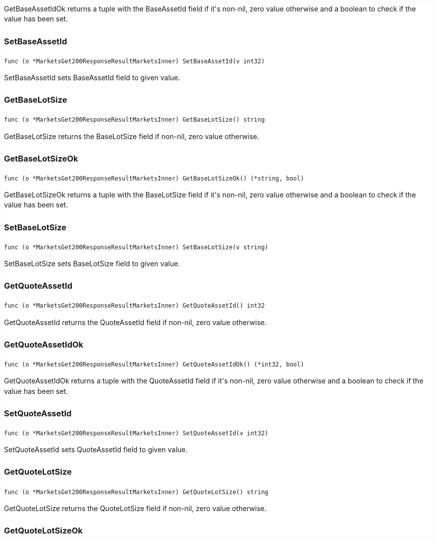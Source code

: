 GetBaseAssetIdOk returns a tuple with the BaseAssetId field if it's non-nil, zero value otherwise
and a boolean to check if the value has been set.

### SetBaseAssetId

`func (o *MarketsGet200ResponseResultMarketsInner) SetBaseAssetId(v int32)`

SetBaseAssetId sets BaseAssetId field to given value.


### GetBaseLotSize

`func (o *MarketsGet200ResponseResultMarketsInner) GetBaseLotSize() string`

GetBaseLotSize returns the BaseLotSize field if non-nil, zero value otherwise.

### GetBaseLotSizeOk

`func (o *MarketsGet200ResponseResultMarketsInner) GetBaseLotSizeOk() (*string, bool)`

GetBaseLotSizeOk returns a tuple with the BaseLotSize field if it's non-nil, zero value otherwise
and a boolean to check if the value has been set.

### SetBaseLotSize

`func (o *MarketsGet200ResponseResultMarketsInner) SetBaseLotSize(v string)`

SetBaseLotSize sets BaseLotSize field to given value.


### GetQuoteAssetId

`func (o *MarketsGet200ResponseResultMarketsInner) GetQuoteAssetId() int32`

GetQuoteAssetId returns the QuoteAssetId field if non-nil, zero value otherwise.

### GetQuoteAssetIdOk

`func (o *MarketsGet200ResponseResultMarketsInner) GetQuoteAssetIdOk() (*int32, bool)`

GetQuoteAssetIdOk returns a tuple with the QuoteAssetId field if it's non-nil, zero value otherwise
and a boolean to check if the value has been set.

### SetQuoteAssetId

`func (o *MarketsGet200ResponseResultMarketsInner) SetQuoteAssetId(v int32)`

SetQuoteAssetId sets QuoteAssetId field to given value.


### GetQuoteLotSize

`func (o *MarketsGet200ResponseResultMarketsInner) GetQuoteLotSize() string`

GetQuoteLotSize returns the QuoteLotSize field if non-nil, zero value otherwise.

### GetQuoteLotSizeOk
